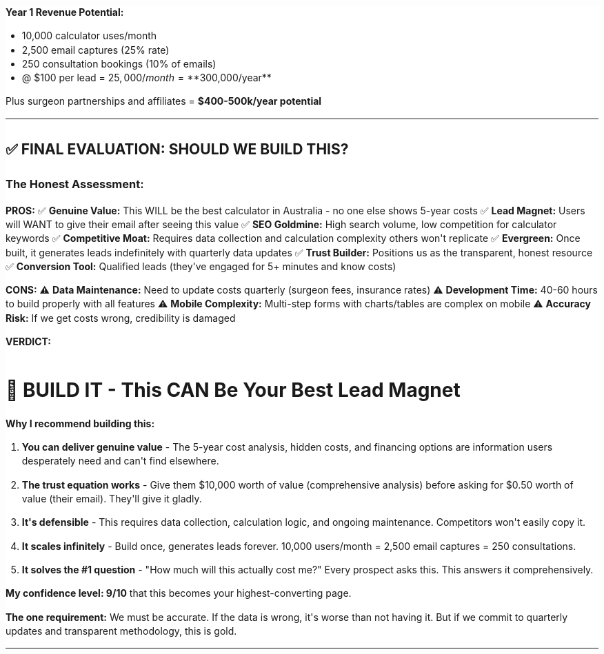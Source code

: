 **Year 1 Revenue Potential:**
- 10,000 calculator uses/month
- 2,500 email captures (25% rate)
- 250 consultation bookings (10% of emails)
- @ $100 per lead = $25,000/month = **$300,000/year**

Plus surgeon partnerships and affiliates = **$400-500k/year potential**

---

## ✅ FINAL EVALUATION: SHOULD WE BUILD THIS?

### The Honest Assessment:

**PROS:**
✅ **Genuine Value:** This WILL be the best calculator in Australia - no one else shows 5-year costs
✅ **Lead Magnet:** Users will WANT to give their email after seeing this value
✅ **SEO Goldmine:** High search volume, low competition for calculator keywords
✅ **Competitive Moat:** Requires data collection and calculation complexity others won't replicate
✅ **Evergreen:** Once built, it generates leads indefinitely with quarterly data updates
✅ **Trust Builder:** Positions us as the transparent, honest resource
✅ **Conversion Tool:** Qualified leads (they've engaged for 5+ minutes and know costs)

**CONS:**
⚠️ **Data Maintenance:** Need to update costs quarterly (surgeon fees, insurance rates)
⚠️ **Development Time:** 40-60 hours to build properly with all features
⚠️ **Mobile Complexity:** Multi-step forms with charts/tables are complex on mobile
⚠️ **Accuracy Risk:** If we get costs wrong, credibility is damaged

**VERDICT:** 

# 🚀 BUILD IT - This CAN Be Your Best Lead Magnet

**Why I recommend building this:**

1. **You can deliver genuine value** - The 5-year cost analysis, hidden costs, and financing options are information users desperately need and can't find elsewhere.

2. **The trust equation works** - Give them $10,000 worth of value (comprehensive analysis) before asking for $0.50 worth of value (their email). They'll give it gladly.

3. **It's defensible** - This requires data collection, calculation logic, and ongoing maintenance. Competitors won't easily copy it.

4. **It scales infinitely** - Build once, generates leads forever. 10,000 users/month = 2,500 email captures = 250 consultations.

5. **It solves the #1 question** - "How much will this actually cost me?" Every prospect asks this. This answers it comprehensively.

**My confidence level: 9/10** that this becomes your highest-converting page.

**The one requirement:** We must be accurate. If the data is wrong, it's worse than not having it. But if we commit to quarterly updates and transparent methodology, this is gold.

---